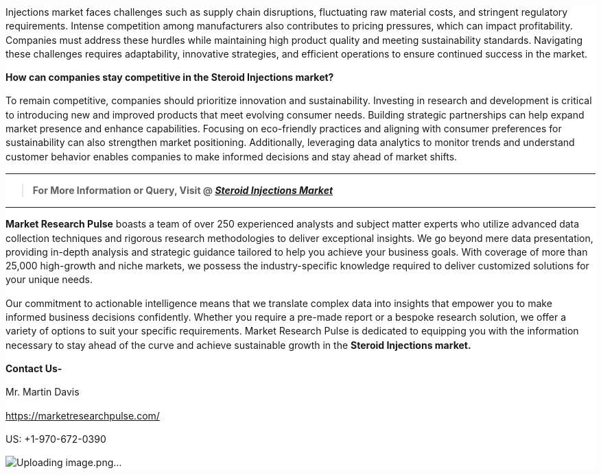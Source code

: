 Injections market faces challenges such as supply chain disruptions, fluctuating raw material costs, and stringent regulatory requirements. Intense competition among manufacturers also contributes to pricing pressures, which can impact profitability. Companies must address these hurdles while maintaining high product quality and meeting sustainability standards. Navigating these challenges requires adaptability, innovative strategies, and efficient operations to ensure continued success in the market.</p><p><strong>How can companies stay competitive in the Steroid Injections market?</strong></p><p>To remain competitive, companies should prioritize innovation and sustainability. Investing in research and development is critical to introducing new and improved products that meet evolving consumer needs. Building strategic partnerships can help expand market presence and enhance capabilities. Focusing on eco-friendly practices and aligning with consumer preferences for sustainability can also strengthen market positioning. Additionally, leveraging data analytics to monitor trends and understand customer behavior enables companies to make informed decisions and stay ahead of market shifts.</p><hr /><blockquote><p><strong>For More Information or Query, Visit @&nbsp;<em><a href="https://marketresearchpulse.com/report/9960/steroid-injections-market?utm_source=Linkedin&utm_medium=0114">Steroid Injections Market</a></em></strong></p></blockquote><hr /><p><strong>Market Research Pulse</strong> boasts a team of over 250 experienced analysts and subject matter experts who utilize advanced data collection techniques and rigorous research methodologies to deliver exceptional insights. We go beyond mere data presentation, providing in-depth analysis and strategic guidance tailored to help you achieve your business goals. With coverage of more than 25,000 high-growth and niche markets, we possess the industry-specific knowledge required to deliver customized solutions for your unique needs.</p><p>Our commitment to actionable intelligence means that we translate complex data into insights that empower you to make informed business decisions confidently. Whether you require a pre-made report or a bespoke research solution, we offer a variety of options to suit your specific requirements. Market Research Pulse is dedicated to equipping you with the information necessary to stay ahead of the curve and achieve sustainable growth in the <strong>Steroid Injections market.</strong></p><p><strong>Contact Us-</strong></p><p>Mr. Martin Davis</p><p>https://marketresearchpulse.com/</p><p>US: +1-970-672-0390</p>
![Uploading image.png…]()
